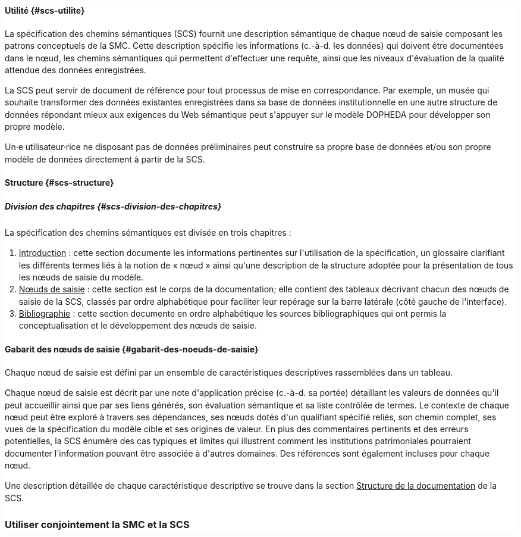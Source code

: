 #### Utilité {#scs-utilite}

La spécification des chemins sémantiques (SCS) fournit une description sémantique de chaque nœud de saisie composant les patrons conceptuels de la SMC. Cette description spécifie les informations (c.-à-d. les données) qui doivent être documentées dans le nœud, les chemins sémantiques qui permettent d'effectuer une requête, ainsi que les niveaux d'évaluation de la qualité attendue des données enregistrées.

La SCS peut servir de document de référence pour tout processus de mise en correspondance. Par exemple, un musée qui souhaite transformer des données existantes enregistrées dans sa base de données institutionnelle en une autre structure de données répondant mieux aux exigences du Web sémantique peut s'appuyer sur le modèle DOPHEDA pour développer son propre modèle.

Un·e utilisateur·rice ne disposant pas de données préliminaires peut construire sa propre base de données et/ou son propre modèle de données directement à partir de la SCS.

#### Structure {#scs-structure}

##### Division des chapitres {#scs-division-des-chapitres}

La spécification des chemins sémantiques est divisée en trois chapitres :

1. [Introduction](https://chin-rcip.github.io/collections-model/fr/specification-des-chemins-semantiques/actuel/introduction) : cette section documente les informations pertinentes sur l'utilisation de la spécification, un glossaire clarifiant les différents termes liés à la notion de « nœud » ainsi qu'une description de la structure adoptée pour la présentation de tous les nœuds de saisie du modèle.
2. [Nœuds de saisie](https://chin-rcip.github.io/collections-model/fr/specification-des-chemins-semantiques/actuel/noeuds-de-saisie) : cette section est le corps de la documentation; elle contient des tableaux décrivant chacun des nœuds de saisie de la SCS, classés par ordre alphabétique pour faciliter leur repérage sur la barre latérale (côté gauche de l'interface).
3. [Bibliographie](https://chin-rcip.github.io/collections-model/fr/specification-des-chemins-semantiques/actuel/bibliographie) : cette section documente en ordre alphabétique les sources bibliographiques qui ont permis la conceptualisation et le développement des nœuds de saisie.

#### Gabarit des nœuds de saisie {#gabarit-des-noeuds-de-saisie}

Chaque nœud de saisie est défini par un ensemble de caractéristiques descriptives rassemblées dans un tableau.

Chaque nœud de saisie est décrit par une note d'application précise (c.-à-d. sa portée) détaillant les valeurs de données qu'il peut accueillir ainsi que par ses liens générés, son évaluation sémantique et sa liste contrôlée de termes. Le contexte de chaque nœud peut être exploré à travers ses dépendances, ses nœuds dotés d'un qualifiant spécifié reliés, son chemin complet, ses vues de la spécification du modèle cible et ses origines de valeur. En plus des commentaires pertinents et des erreurs potentielles, la SCS énumère des cas typiques et limites qui illustrent comment les institutions patrimoniales pourraient documenter l'information pouvant être associée à d'autres domaines. Des références sont également incluses pour chaque nœud.

Une description détaillée de chaque caractéristique descriptive se trouve dans la section [Structure de la documentation](https://chin-rcip.github.io/collections-model/fr/specification-des-chemins-semantiques/actuel/introduction#structure-de-la-documentation) de la SCS.

### Utiliser conjointement la SMC et la SCS
